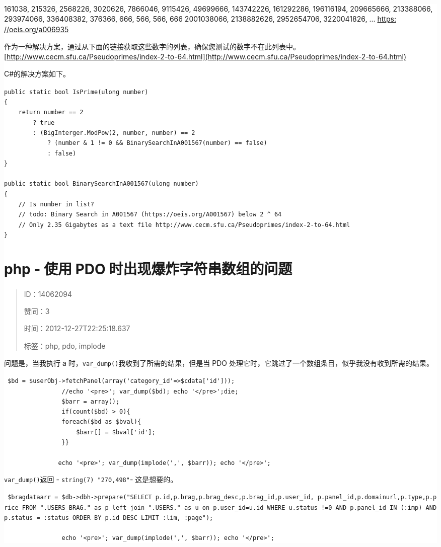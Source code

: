 161038, 215326, 2568226, 3020626, 7866046, 9115426, 49699666, 143742226, 161292286, 196116194, 209665666, 213388066, 293974066, 336408382, 376366, 666, 566, 566, 666 2001038066, 2138882626, 2952654706, 3220041826, ... [https: //oeis.org/a006935](https://oeis.org/a006935)

作为一种解决方案，通过从下面的链接获取这些数字的列表，确保您测试的数字不在此列表中。 [http://www.cecm.sfu.ca/Pseudoprimes/index-2-to-64.html](http://www.cecm.sfu.ca/Pseudoprimes/index-2-to-64.html)

C#的解决方案如下。

```
public static bool IsPrime(ulong number)
{
    return number == 2 
        ? true 
        : (BigInterger.ModPow(2, number, number) == 2 
            ? (number & 1 != 0 && BinarySearchInA001567(number) == false) 
            : false)
}

public static bool BinarySearchInA001567(ulong number)
{
    // Is number in list?
    // todo: Binary Search in A001567 (https://oeis.org/A001567) below 2 ^ 64
    // Only 2.35 Gigabytes as a text file http://www.cecm.sfu.ca/Pseudoprimes/index-2-to-64.html
} 
```

# php - 使用 PDO 时出现爆炸字符串数组的问题

> ID：14062094
> 
> 赞同：3
> 
> 时间：2012-12-27T22:25:18.637
> 
> 标签：php, pdo, implode

问题是，当我执行 a 时，`var_dump()`我收到了所需的结果，但是当 PDO 处理它时，它跳过了一个数组条目，似乎我没有收到所需的结果。

```
 $bd = $userObj->fetchPanel(array('category_id'=>$cdata['id']));
                //echo '<pre>'; var_dump($bd); echo '</pre>';die;
                $barr = array();
                if(count($bd) > 0){
                foreach($bd as $bval){
                    $barr[] = $bval['id'];              
                }}

               echo '<pre>'; var_dump(implode(',', $barr)); echo '</pre>'; 
```

`var_dump()`返回 - `string(7) "270,498"`- 这是想要的。

```
 $bragdataarr = $db->dbh->prepare("SELECT p.id,p.brag,p.brag_desc,p.brag_id,p.user_id, p.panel_id,p.domainurl,p.type,p.price FROM ".USERS_BRAG." as p left join ".USERS." as u on p.user_id=u.id WHERE u.status !=0 AND p.panel_id IN (:imp) AND p.status = :status ORDER BY p.id DESC LIMIT :lim, :page");

                echo '<pre>'; var_dump(implode(',', $barr)); echo '</pre>'; 
```
